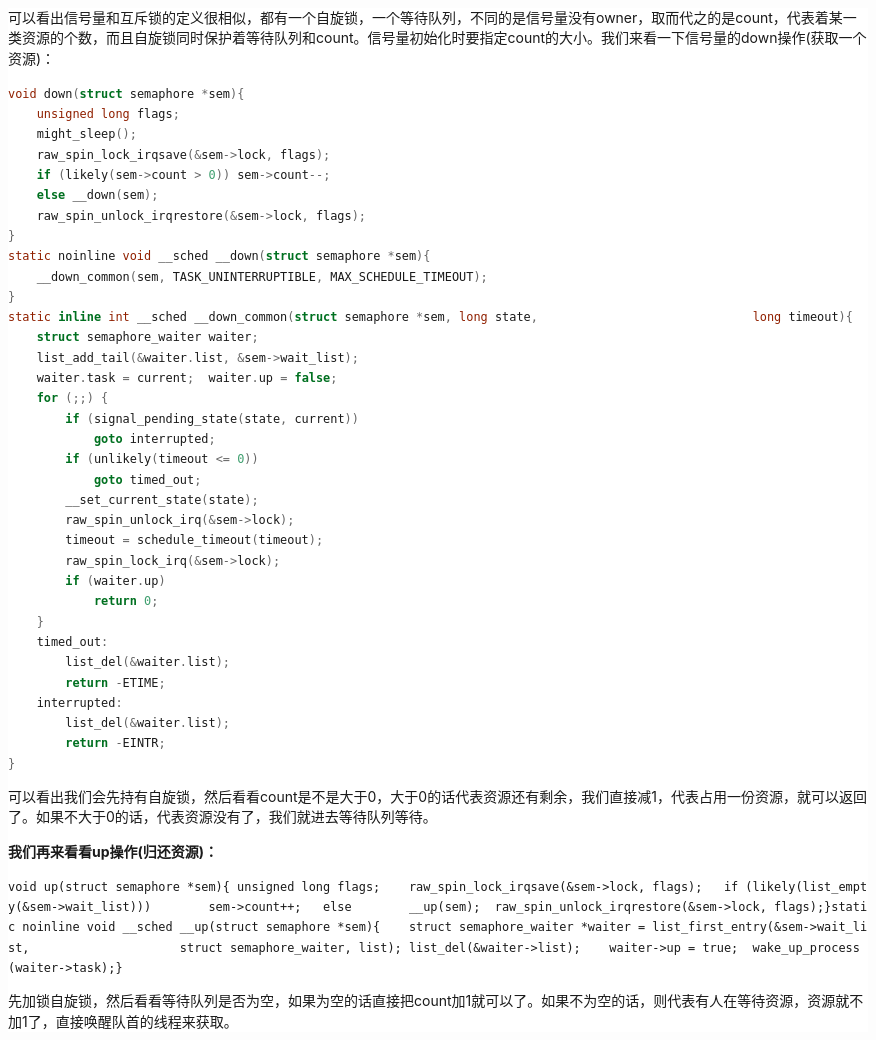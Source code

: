 可以看出信号量和互斥锁的定义很相似，都有一个自旋锁，一个等待队列，不同的是信号量没有owner，取而代之的是count，代表着某一类资源的个数，而且自旋锁同时保护着等待队列和count。信号量初始化时要指定count的大小。我们来看一下信号量的down操作(获取一个资源)：

```c
void down(struct semaphore *sem){
	unsigned long flags;
	might_sleep();
	raw_spin_lock_irqsave(&sem->lock, flags);
	if (likely(sem->count > 0)) sem->count--;
	else __down(sem);
	raw_spin_unlock_irqrestore(&sem->lock, flags);
}
static noinline void __sched __down(struct semaphore *sem){
	__down_common(sem, TASK_UNINTERRUPTIBLE, MAX_SCHEDULE_TIMEOUT);
}
static inline int __sched __down_common(struct semaphore *sem, long state,								long timeout){
	struct semaphore_waiter waiter;
	list_add_tail(&waiter.list, &sem->wait_list);
	waiter.task = current;	waiter.up = false;
	for (;;) {
		if (signal_pending_state(state, current))
			goto interrupted;
		if (unlikely(timeout <= 0))
			goto timed_out;
		__set_current_state(state);
		raw_spin_unlock_irq(&sem->lock);
		timeout = schedule_timeout(timeout);
		raw_spin_lock_irq(&sem->lock);
		if (waiter.up)
			return 0;
	}
	timed_out:
		list_del(&waiter.list);
		return -ETIME;
	interrupted:
		list_del(&waiter.list);
		return -EINTR;
}
```

可以看出我们会先持有自旋锁，然后看看count是不是大于0，大于0的话代表资源还有剩余，我们直接减1，代表占用一份资源，就可以返回了。如果不大于0的话，代表资源没有了，我们就进去等待队列等待。

**我们再来看看up操作(归还资源)：**

```
void up(struct semaphore *sem){	unsigned long flags;	raw_spin_lock_irqsave(&sem->lock, flags);	if (likely(list_empty(&sem->wait_list)))		sem->count++;	else		__up(sem);	raw_spin_unlock_irqrestore(&sem->lock, flags);}static noinline void __sched __up(struct semaphore *sem){	struct semaphore_waiter *waiter = list_first_entry(&sem->wait_list,						struct semaphore_waiter, list);	list_del(&waiter->list);	waiter->up = true;	wake_up_process(waiter->task);}
```

先加锁自旋锁，然后看看等待队列是否为空，如果为空的话直接把count加1就可以了。如果不为空的话，则代表有人在等待资源，资源就不加1了，直接唤醒队首的线程来获取。
